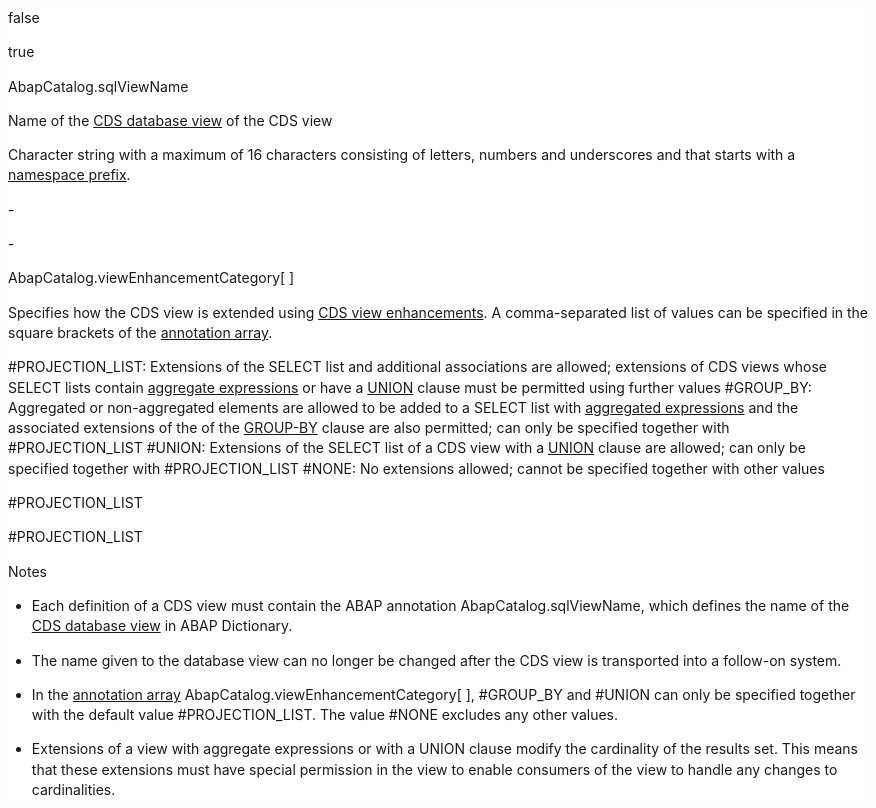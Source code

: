 false

true

AbapCatalog.sqlViewName

Name of the [CDS database view](javascript:call_link\('abencds_database_view_glosry.htm'\) "Glossary Entry") of the CDS view

Character string with a maximum of 16 characters consisting of letters, numbers and underscores and that starts with a [namespace prefix](javascript:call_link\('abenname_space_prefix_glosry.htm'\) "Glossary Entry").

\-

\-

AbapCatalog.viewEnhancementCategory\[ \]

Specifies how the CDS view is extended using [CDS view enhancements](javascript:call_link\('abencds_view_extend_glosry.htm'\) "Glossary Entry"). A comma-separated list of values can be specified in the square brackets of the [annotation array](javascript:call_link\('abenannotation_array_glosry.htm'\) "Glossary Entry").

#PROJECTION\_LIST:
Extensions of the SELECT list and additional associations are allowed; extensions of CDS views whose SELECT lists contain [aggregate expressions](javascript:call_link\('abencds_f1_aggregate_functions.htm'\)) or have a [UNION](javascript:call_link\('abencds_f1_union.htm'\)) clause must be permitted using further values
#GROUP\_BY:
Aggregated or non-aggregated elements are allowed to be added to a SELECT list with [aggregated expressions](javascript:call_link\('abencds_f1_aggregate_functions.htm'\)) and the associated extensions of the of the [GROUP-BY](javascript:call_link\('abencds_f1_group_by.htm'\)) clause are also permitted; can only be specified together with #PROJECTION\_LIST
#UNION:
Extensions of the SELECT list of a CDS view with a [UNION](javascript:call_link\('abencds_f1_union.htm'\)) clause are allowed; can only be specified together with #PROJECTION\_LIST
#NONE:
No extensions allowed; cannot be specified together with other values

#PROJECTION\_LIST

#PROJECTION\_LIST

Notes

-   Each definition of a CDS view must contain the ABAP annotation AbapCatalog.sqlViewName, which defines the name of the [CDS database view](javascript:call_link\('abencds_database_view_glosry.htm'\) "Glossary Entry") in ABAP Dictionary.

-   The name given to the database view can no longer be changed after the CDS view is transported into a follow-on system.

-   In the [annotation array](javascript:call_link\('abenannotation_array_glosry.htm'\) "Glossary Entry") AbapCatalog.viewEnhancementCategory\[ \], #GROUP\_BY and #UNION can only be specified together with the default value #PROJECTION\_LIST. The value #NONE excludes any other values.

-   Extensions of a view with aggregate expressions or with a UNION clause modify the cardinality of the results set. This means that these extensions must have special permission in the view to enable consumers of the view to handle any changes to cardinalities.

